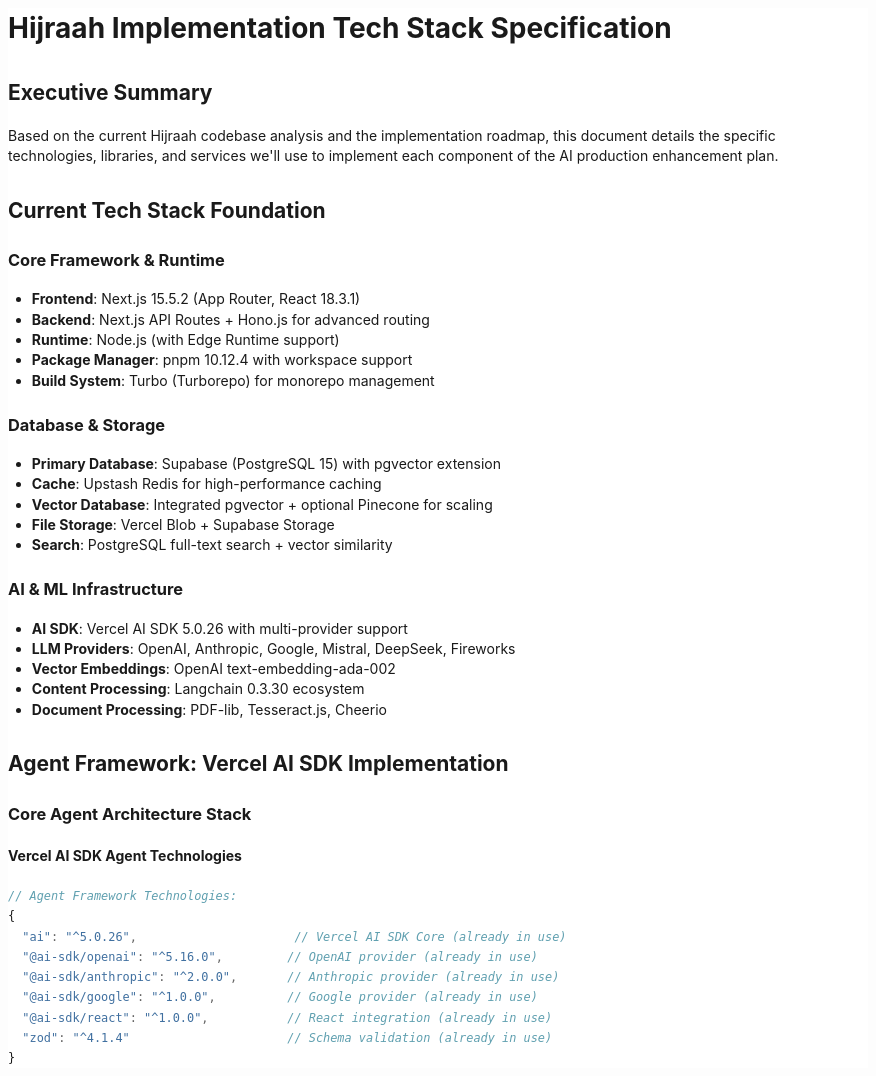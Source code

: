 # Hijraah Implementation Tech Stack Specification

## Executive Summary

Based on the current Hijraah codebase analysis and the implementation roadmap, this document details the specific technologies, libraries, and services we'll use to implement each component of the AI production enhancement plan.

## Current Tech Stack Foundation

### Core Framework & Runtime
- **Frontend**: Next.js 15.5.2 (App Router, React 18.3.1)
- **Backend**: Next.js API Routes + Hono.js for advanced routing
- **Runtime**: Node.js (with Edge Runtime support)
- **Package Manager**: pnpm 10.12.4 with workspace support
- **Build System**: Turbo (Turborepo) for monorepo management

### Database & Storage
- **Primary Database**: Supabase (PostgreSQL 15) with pgvector extension
- **Cache**: Upstash Redis for high-performance caching
- **Vector Database**: Integrated pgvector + optional Pinecone for scaling
- **File Storage**: Vercel Blob + Supabase Storage
- **Search**: PostgreSQL full-text search + vector similarity

### AI & ML Infrastructure
- **AI SDK**: Vercel AI SDK 5.0.26 with multi-provider support
- **LLM Providers**: OpenAI, Anthropic, Google, Mistral, DeepSeek, Fireworks
- **Vector Embeddings**: OpenAI text-embedding-ada-002
- **Content Processing**: Langchain 0.3.30 ecosystem
- **Document Processing**: PDF-lib, Tesseract.js, Cheerio

## Agent Framework: Vercel AI SDK Implementation

### Core Agent Architecture Stack

#### Vercel AI SDK Agent Technologies
```typescript
// Agent Framework Technologies:
{
  "ai": "^5.0.26",                      // Vercel AI SDK Core (already in use)
  "@ai-sdk/openai": "^5.16.0",         // OpenAI provider (already in use)
  "@ai-sdk/anthropic": "^2.0.0",       // Anthropic provider (already in use)
  "@ai-sdk/google": "^1.0.0",          // Google provider (already in use)
  "@ai-sdk/react": "^1.0.0",           // React integration (already in use)
  "zod": "^4.1.4"                      // Schema validation (already in use)
}
```
